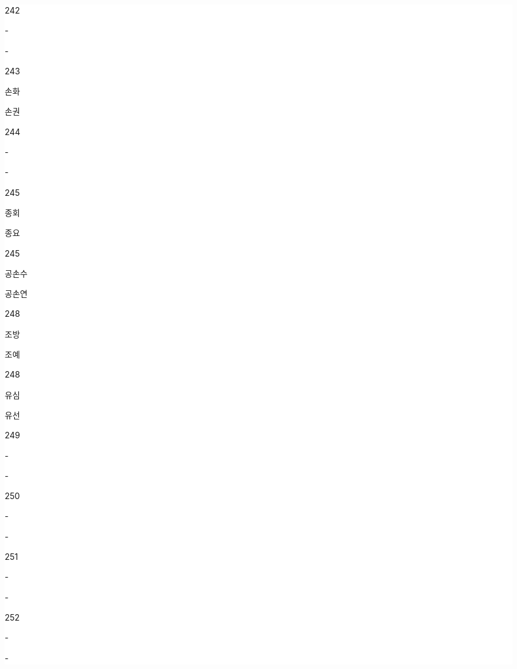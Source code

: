 242

\-

\-

243

손화

손권

244

\-

\-

245

종회

종요

245

공손수

공손연

248

조방

조예

248

유심

유선

249

\-

\-

250

\-

\-

251

\-

\-

252

\-

\-
